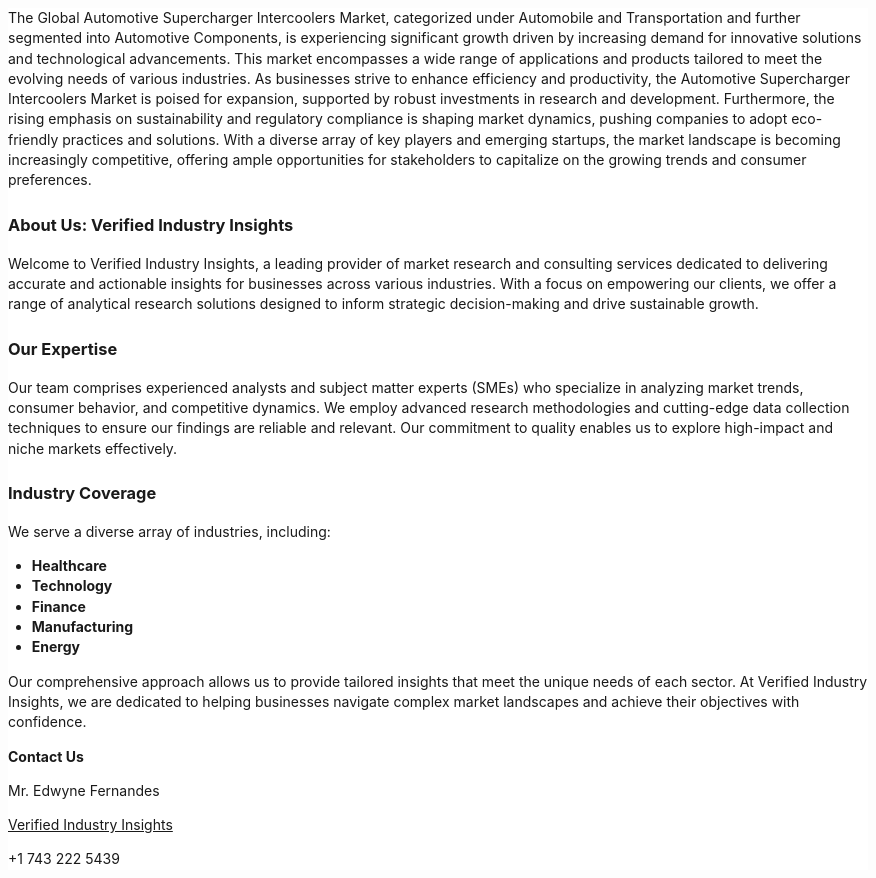 </h3><p>The Global Automotive Supercharger Intercoolers Market, categorized under Automobile and Transportation and further segmented into Automotive Components, is experiencing significant growth driven by increasing demand for innovative solutions and technological advancements. This market encompasses a wide range of applications and products tailored to meet the evolving needs of various industries. As businesses strive to enhance efficiency and productivity, the Automotive Supercharger Intercoolers Market is poised for expansion, supported by robust investments in research and development. Furthermore, the rising emphasis on sustainability and regulatory compliance is shaping market dynamics, pushing companies to adopt eco-friendly practices and solutions. With a diverse array of key players and emerging startups, the market landscape is becoming increasingly competitive, offering ample opportunities for stakeholders to capitalize on the growing trends and consumer preferences.</p><h3>About Us: Verified Industry Insights</h3><p>Welcome to Verified Industry Insights, a leading provider of market research and consulting services dedicated to delivering accurate and actionable insights for businesses across various industries. With a focus on empowering our clients, we offer a range of analytical research solutions designed to inform strategic decision-making and drive sustainable growth.</p><h3>Our Expertise</h3><p>Our team comprises experienced analysts and subject matter experts (SMEs) who specialize in analyzing market trends, consumer behavior, and competitive dynamics. We employ advanced research methodologies and cutting-edge data collection techniques to ensure our findings are reliable and relevant. Our commitment to quality enables us to explore high-impact and niche markets effectively.</p><h3>Industry Coverage</h3><p>We serve a diverse array of industries, including:</p><ul><li><strong>Healthcare</strong></li><li><strong>Technology</strong></li><li><strong>Finance</strong></li><li><strong>Manufacturing</strong></li><li><strong>Energy</strong></li></ul><p>Our comprehensive approach allows us to provide tailored insights that meet the unique needs of each sector. At Verified Industry Insights, we are dedicated to helping businesses navigate complex market landscapes and achieve their objectives with confidence.</p><p><strong>Contact Us</strong></p><p>Mr. Edwyne Fernandes</p><p><a href="https://www.verifiedindustryinsights.com/">Verified Industry Insights</a></p><p>+1 743 222 5439</p>
